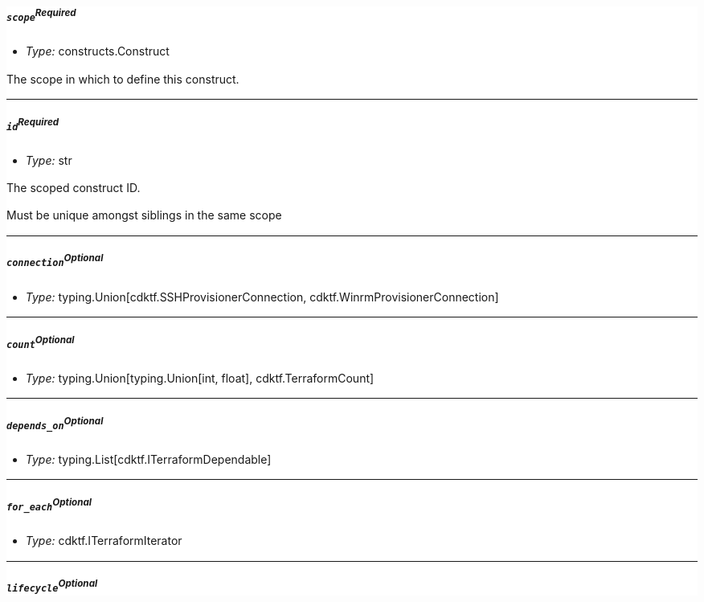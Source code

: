 
##### `scope`<sup>Required</sup> <a name="scope" id="@cdktf/provider-github.dataGithubRepositoryTeams.DataGithubRepositoryTeams.Initializer.parameter.scope"></a>

- *Type:* constructs.Construct

The scope in which to define this construct.

---

##### `id`<sup>Required</sup> <a name="id" id="@cdktf/provider-github.dataGithubRepositoryTeams.DataGithubRepositoryTeams.Initializer.parameter.id"></a>

- *Type:* str

The scoped construct ID.

Must be unique amongst siblings in the same scope

---

##### `connection`<sup>Optional</sup> <a name="connection" id="@cdktf/provider-github.dataGithubRepositoryTeams.DataGithubRepositoryTeams.Initializer.parameter.connection"></a>

- *Type:* typing.Union[cdktf.SSHProvisionerConnection, cdktf.WinrmProvisionerConnection]

---

##### `count`<sup>Optional</sup> <a name="count" id="@cdktf/provider-github.dataGithubRepositoryTeams.DataGithubRepositoryTeams.Initializer.parameter.count"></a>

- *Type:* typing.Union[typing.Union[int, float], cdktf.TerraformCount]

---

##### `depends_on`<sup>Optional</sup> <a name="depends_on" id="@cdktf/provider-github.dataGithubRepositoryTeams.DataGithubRepositoryTeams.Initializer.parameter.dependsOn"></a>

- *Type:* typing.List[cdktf.ITerraformDependable]

---

##### `for_each`<sup>Optional</sup> <a name="for_each" id="@cdktf/provider-github.dataGithubRepositoryTeams.DataGithubRepositoryTeams.Initializer.parameter.forEach"></a>

- *Type:* cdktf.ITerraformIterator

---

##### `lifecycle`<sup>Optional</sup> <a name="lifecycle" id="@cdktf/provider-github.dataGithubRepositoryTeams.DataGithubRepositoryTeams.Initializer.parameter.lifecycle"></a>
